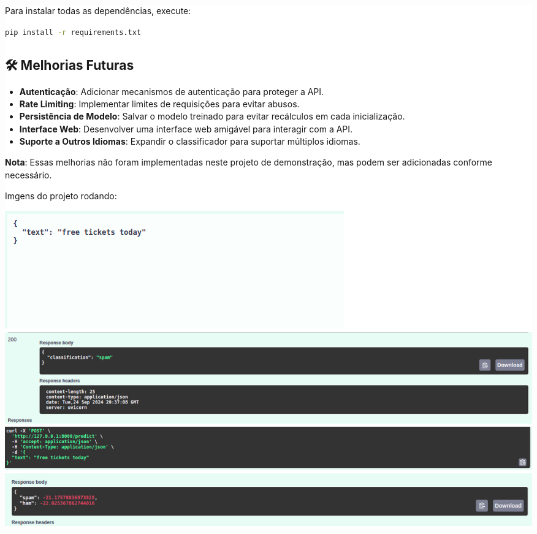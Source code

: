 Para instalar todas as dependências, execute:

```bash
pip install -r requirements.txt
```

## 🛠️ Melhorias Futuras

- **Autenticação**: Adicionar mecanismos de autenticação para proteger a API.
- **Rate Limiting**: Implementar limites de requisições para evitar abusos.
- **Persistência de Modelo**: Salvar o modelo treinado para evitar recálculos em cada inicialização.
- **Interface Web**: Desenvolver uma interface web amigável para interagir com a API.
- **Suporte a Outros Idiomas**: Expandir o classificador para suportar múltiplos idiomas.

**Nota**: Essas melhorias não foram implementadas neste projeto de demonstração, mas podem ser adicionadas conforme necessário.



Imgens do projeto rodando:

![imagem](/img/Screenshot%20from%202024-09-24%2017-37-33.png)
![imagem](/img/Screenshot%20from%202024-09-24%2017-38-23.png)
![imagem](/img/Screenshot%20from%202024-09-24%2017-38-48.png)
![imagem](/img/Screenshot%20from%202024-09-24%2017-39-03.png)